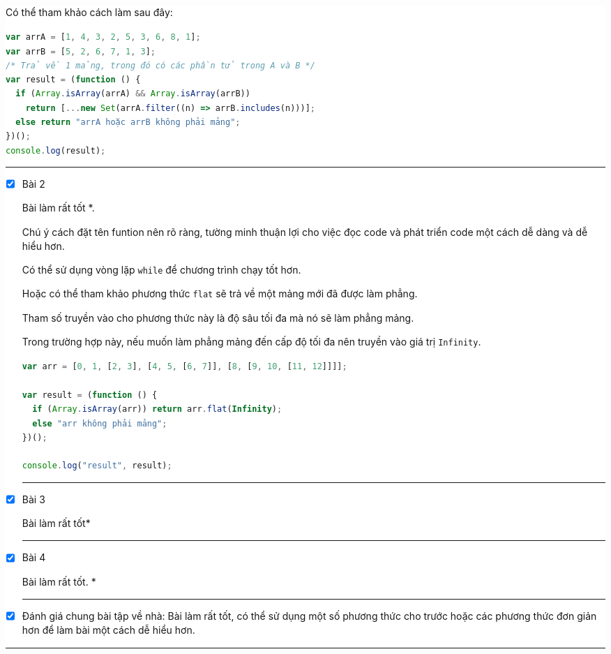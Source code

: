   Có thể tham khảo cách làm sau đây:

  ```js
  var arrA = [1, 4, 3, 2, 5, 3, 6, 8, 1];
  var arrB = [5, 2, 6, 7, 1, 3];
  /* Trả về 1 mảng, trong đó có các phần tử trong A và B */
  var result = (function () {
    if (Array.isArray(arrA) && Array.isArray(arrB))
      return [...new Set(arrA.filter((n) => arrB.includes(n)))];
    else return "arrA hoặc arrB không phải mảng";
  })();
  console.log(result);
  ```

  ***

- [x] Bài 2

  Bài làm rất tốt \*.

  Chú ý cách đặt tên funtion nên rõ ràng, tường minh thuận lợi cho việc đọc code và phát triển code một cách dễ dàng và dễ hiểu hơn.

  Có thể sử dụng vòng lặp `while` để chương trình chạy tốt hơn.

  Hoặc có thể tham khảo phương thức `flat` sẽ trả về một mảng mới đã được làm phẳng.

  Tham số truyền vào cho phương thức này là độ sâu tối đa mà nó sẽ làm phẳng mảng.

  Trong trường hợp này, nếu muốn làm phẳng mảng đến cấp độ tối đa nên truyền vào giá trị `Infinity`.

  ```js
  var arr = [0, 1, [2, 3], [4, 5, [6, 7]], [8, [9, 10, [11, 12]]]];

  var result = (function () {
    if (Array.isArray(arr)) return arr.flat(Infinity);
    else "arr không phải mảng";
  })();

  console.log("result", result);
  ```

  ***

- [x] Bài 3

  Bài làm rất tốt\*

  ***

- [x] Bài 4

  Bài làm rất tốt. \*

  ***

- [x] Đánh giá chung bài tập về nhà: Bài làm rất tốt, có thể sử dụng một số phương thức cho trước hoặc các phương thức đơn giản hơn để làm bài một cách dễ hiểu hơn.

---
